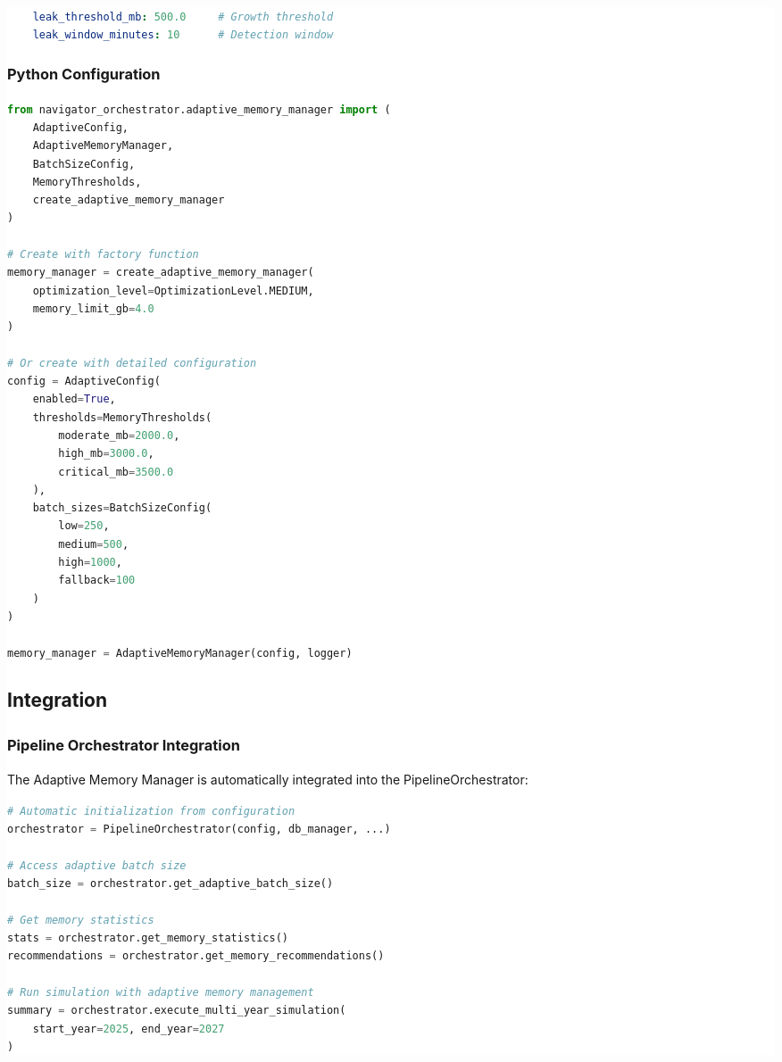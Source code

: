 ```yaml
    leak_threshold_mb: 500.0     # Growth threshold
    leak_window_minutes: 10      # Detection window
```

### Python Configuration

```python
from navigator_orchestrator.adaptive_memory_manager import (
    AdaptiveConfig,
    AdaptiveMemoryManager,
    BatchSizeConfig,
    MemoryThresholds,
    create_adaptive_memory_manager
)

# Create with factory function
memory_manager = create_adaptive_memory_manager(
    optimization_level=OptimizationLevel.MEDIUM,
    memory_limit_gb=4.0
)

# Or create with detailed configuration
config = AdaptiveConfig(
    enabled=True,
    thresholds=MemoryThresholds(
        moderate_mb=2000.0,
        high_mb=3000.0,
        critical_mb=3500.0
    ),
    batch_sizes=BatchSizeConfig(
        low=250,
        medium=500,
        high=1000,
        fallback=100
    )
)

memory_manager = AdaptiveMemoryManager(config, logger)
```

## Integration

### Pipeline Orchestrator Integration

The Adaptive Memory Manager is automatically integrated into the PipelineOrchestrator:

```python
# Automatic initialization from configuration
orchestrator = PipelineOrchestrator(config, db_manager, ...)

# Access adaptive batch size
batch_size = orchestrator.get_adaptive_batch_size()

# Get memory statistics
stats = orchestrator.get_memory_statistics()
recommendations = orchestrator.get_memory_recommendations()

# Run simulation with adaptive memory management
summary = orchestrator.execute_multi_year_simulation(
    start_year=2025, end_year=2027
)
```
